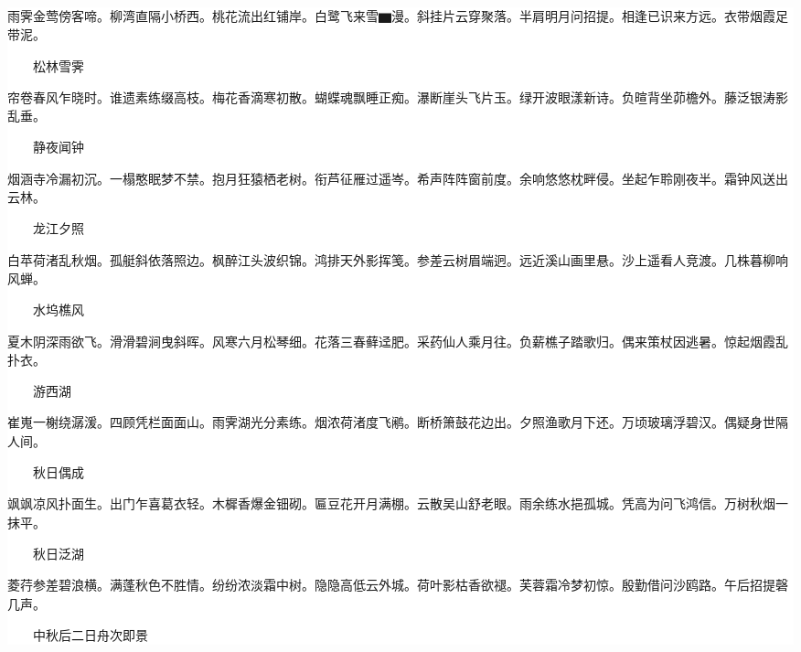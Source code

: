 雨霁金莺傍客啼。柳湾直隔小桥西。桃花流出红铺岸。白鹭飞来雪▆漫。斜挂片云穿聚落。半肩明月问招提。相逢已识来方远。衣带烟霞足带泥。

　　松林雪霁

帘卷春风乍晓时。谁遗素练缀高枝。梅花香滴寒初散。蝴蝶魂飘睡正痴。瀑断崖头飞片玉。绿开波眼漾新诗。负暄背坐茆檐外。藤泛银涛影乱垂。

　　静夜闻钟

烟涵寺冷漏初沉。一榻憨眠梦不禁。抱月狂猿栖老树。衔芦征雁过遥岑。希声阵阵窗前度。余响悠悠枕畔侵。坐起乍聆刚夜半。霜钟风送出云林。

　　龙江夕照

白苹荷渚乱秋烟。孤艇斜依落照边。枫醉江头波织锦。鸿排天外影挥笺。参差云树眉端迥。远近溪山画里悬。沙上遥看人竞渡。几株暮柳响风蝉。

　　水坞樵风

夏木阴深雨欲飞。滑滑碧涧曳斜晖。风寒六月松琴细。花落三春藓迳肥。采药仙人乘月往。负薪樵子踏歌归。偶来策杖因逃暑。惊起烟霞乱扑衣。

　　游西湖

崔嵬一榭绕潺湲。四顾凭栏面面山。雨霁湖光分素练。烟浓荷渚度飞鹇。断桥箫鼓花边出。夕照渔歌月下还。万顷玻璃浮碧汉。偶疑身世隔人间。

　　秋日偶成

飒飒凉风扑面生。出门乍喜葛衣轻。木樨香爆金钿砌。匾豆花开月满棚。云散吴山舒老眼。雨余练水挹孤城。凭高为问飞鸿信。万树秋烟一抹平。

　　秋日泛湖

菱荇参差碧浪横。满蓬秋色不胜情。纷纷浓淡霜中树。隐隐高低云外城。荷叶影枯香欲褪。芙蓉霜冷梦初惊。殷勤借问沙鸥路。午后招提磬几声。

　　中秋后二日舟次即景

